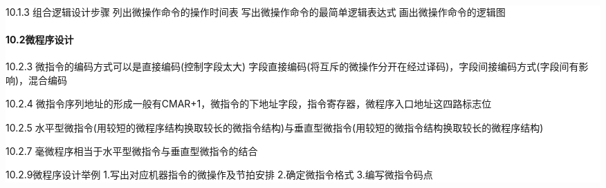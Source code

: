 10.1.3
组合逻辑设计步骤
列出微操作命令的操作时间表
写出微操作命令的最简单逻辑表达式
画出微操作命令的逻辑图

#### 10.2微程序设计


10.2.3
微指令的编码方式可以是直接编码(控制字段太大)
字段直接编码(将互斥的微操作分开在经过译码)，字段间接编码方式(字段间有影响)，混合编码

10.2.4
微指令序列地址的形成一般有CMAR+1，微指令的下地址字段，指令寄存器，微程序入口地址这四路标志位

10.2.5
水平型微指令(用较短的微程序结构换取较长的微指令结构)与垂直型微指令(用较短的微指令结构换取较长的微程序结构)

10.2.7
毫微程序相当于水平型微指令与垂直型微指令的结合

10.2.9微程序设计举例
1.写出对应机器指令的微操作及节拍安排
2.确定微指令格式
3.编写微指令码点